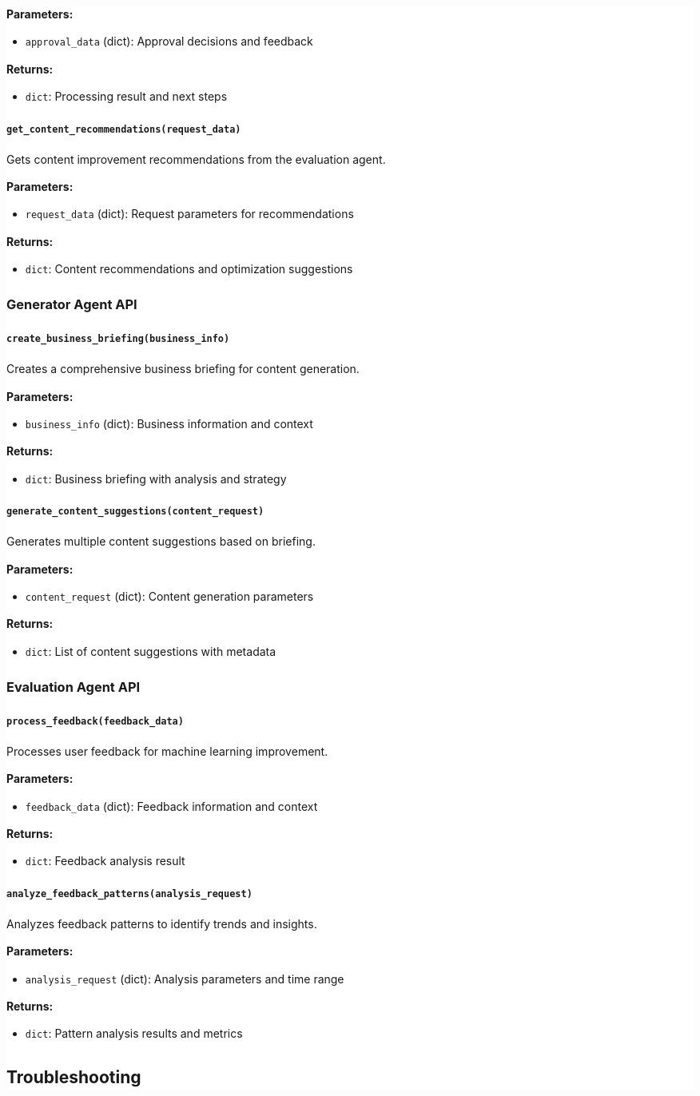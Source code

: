 **Parameters:**
- `approval_data` (dict): Approval decisions and feedback

**Returns:**
- `dict`: Processing result and next steps

#### `get_content_recommendations(request_data)`
Gets content improvement recommendations from the evaluation agent.

**Parameters:**
- `request_data` (dict): Request parameters for recommendations

**Returns:**
- `dict`: Content recommendations and optimization suggestions

### Generator Agent API

#### `create_business_briefing(business_info)`
Creates a comprehensive business briefing for content generation.

**Parameters:**
- `business_info` (dict): Business information and context

**Returns:**
- `dict`: Business briefing with analysis and strategy

#### `generate_content_suggestions(content_request)`
Generates multiple content suggestions based on briefing.

**Parameters:**
- `content_request` (dict): Content generation parameters

**Returns:**
- `dict`: List of content suggestions with metadata

### Evaluation Agent API

#### `process_feedback(feedback_data)`
Processes user feedback for machine learning improvement.

**Parameters:**
- `feedback_data` (dict): Feedback information and context

**Returns:**
- `dict`: Feedback analysis result

#### `analyze_feedback_patterns(analysis_request)`
Analyzes feedback patterns to identify trends and insights.

**Parameters:**
- `analysis_request` (dict): Analysis parameters and time range

**Returns:**
- `dict`: Pattern analysis results and metrics

## Troubleshooting
